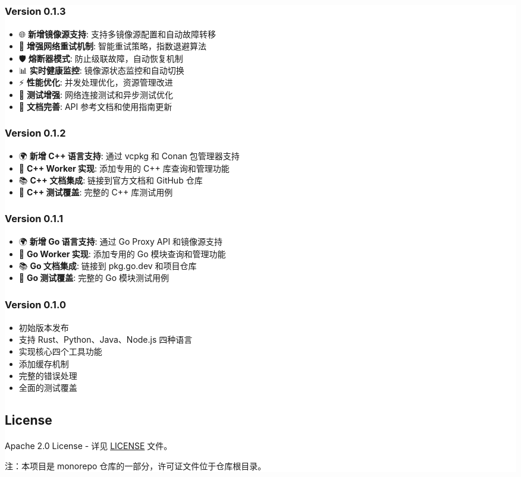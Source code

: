 ### Version 0.1.3

- 🌐 **新增镜像源支持**: 支持多镜像源配置和自动故障转移
- 🔄 **增强网络重试机制**: 智能重试策略，指数退避算法
- 🛡️ **熔断器模式**: 防止级联故障，自动恢复机制
- 📊 **实时健康监控**: 镜像源状态监控和自动切换
- ⚡ **性能优化**: 并发处理优化，资源管理改进
- 🧪 **测试增强**: 网络连接测试和异步测试优化
- 📝 **文档完善**: API 参考文档和使用指南更新

### Version 0.1.2

- 🌍 **新增 C++ 语言支持**: 通过 vcpkg 和 Conan 包管理器支持
- 🔧 **C++ Worker 实现**: 添加专用的 C++ 库查询和管理功能
- 📚 **C++ 文档集成**: 链接到官方文档和 GitHub 仓库
- 🧪 **C++ 测试覆盖**: 完整的 C++ 库测试用例

### Version 0.1.1

- 🌍 **新增 Go 语言支持**: 通过 Go Proxy API 和镜像源支持
- 🔧 **Go Worker 实现**: 添加专用的 Go 模块查询和管理功能
- 📚 **Go 文档集成**: 链接到 pkg.go.dev 和项目仓库
- 🧪 **Go 测试覆盖**: 完整的 Go 模块测试用例

### Version 0.1.0

- 初始版本发布
- 支持 Rust、Python、Java、Node.js 四种语言
- 实现核心四个工具功能
- 添加缓存机制
- 完整的错误处理
- 全面的测试覆盖

## License

Apache 2.0 License - 详见 [LICENSE](../../LICENSE) 文件。

注：本项目是 monorepo 仓库的一部分，许可证文件位于仓库根目录。
